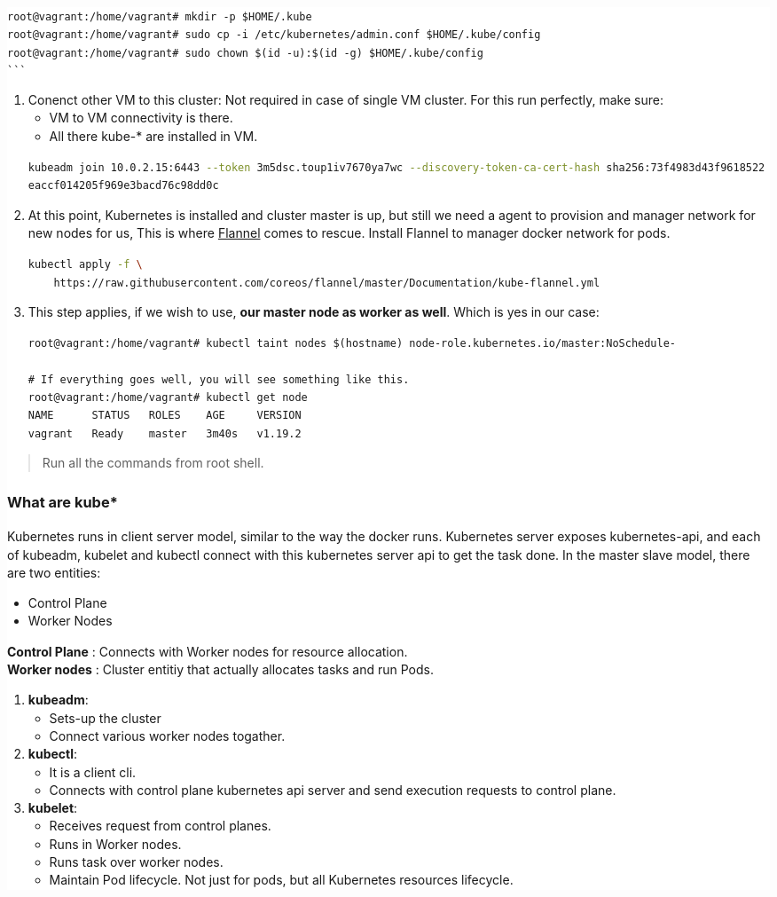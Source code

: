     root@vagrant:/home/vagrant# mkdir -p $HOME/.kube
    root@vagrant:/home/vagrant# sudo cp -i /etc/kubernetes/admin.conf $HOME/.kube/config
    root@vagrant:/home/vagrant# sudo chown $(id -u):$(id -g) $HOME/.kube/config
    ```
1. Conenct other VM to this cluster: Not required in case of single VM cluster. For this run perfectly, make sure:
    - VM to VM connectivity is there.
    - All there kube-* are installed in VM.
    ```bash
    kubeadm join 10.0.2.15:6443 --token 3m5dsc.toup1iv7670ya7wc --discovery-token-ca-cert-hash sha256:73f4983d43f9618522eaccf014205f969e3bacd76c98dd0c
    ```
1. At this point, Kubernetes is installed and cluster master is up, but still we need a agent to provision and manager network for new nodes for us, This is where [Flannel](https://github.com/coreos/flannel#flannel) comes to rescue. Install Flannel to manager docker network for pods.
    ```bash
    kubectl apply -f \
        https://raw.githubusercontent.com/coreos/flannel/master/Documentation/kube-flannel.yml
    ```
1. This step applies, if we wish to use, **our master node as worker as well**. Which is yes in our case:
    ```
    root@vagrant:/home/vagrant# kubectl taint nodes $(hostname) node-role.kubernetes.io/master:NoSchedule-

    # If everything goes well, you will see something like this.
    root@vagrant:/home/vagrant# kubectl get node
    NAME      STATUS   ROLES    AGE     VERSION
    vagrant   Ready    master   3m40s   v1.19.2
    ```


> Run all the commands from root shell.


### What are kube*
Kubernetes runs in client server model, similar to the way the docker runs. Kubernetes server exposes kubernetes-api, and each of kubeadm, kubelet and kubectl connect with this kubernetes server api to get the task done. In the master slave model, there are two entities: 
- Control Plane
- Worker Nodes

**Control Plane** : Connects with Worker nodes for resource allocation.  
**Worker nodes**  : Cluster entitiy that actually allocates tasks and run Pods. 

1. **kubeadm**:
    - Sets-up the cluster
    - Connect various worker nodes togather.
2. **kubectl**:
    - It is a client cli.
    - Connects with control plane kubernetes api server and send execution requests to control plane.
3. **kubelet**:
    - Receives request from control planes.
    - Runs in Worker nodes.
    - Runs task over worker nodes.
    - Maintain Pod lifecycle. Not just for pods, but all Kubernetes resources lifecycle.
